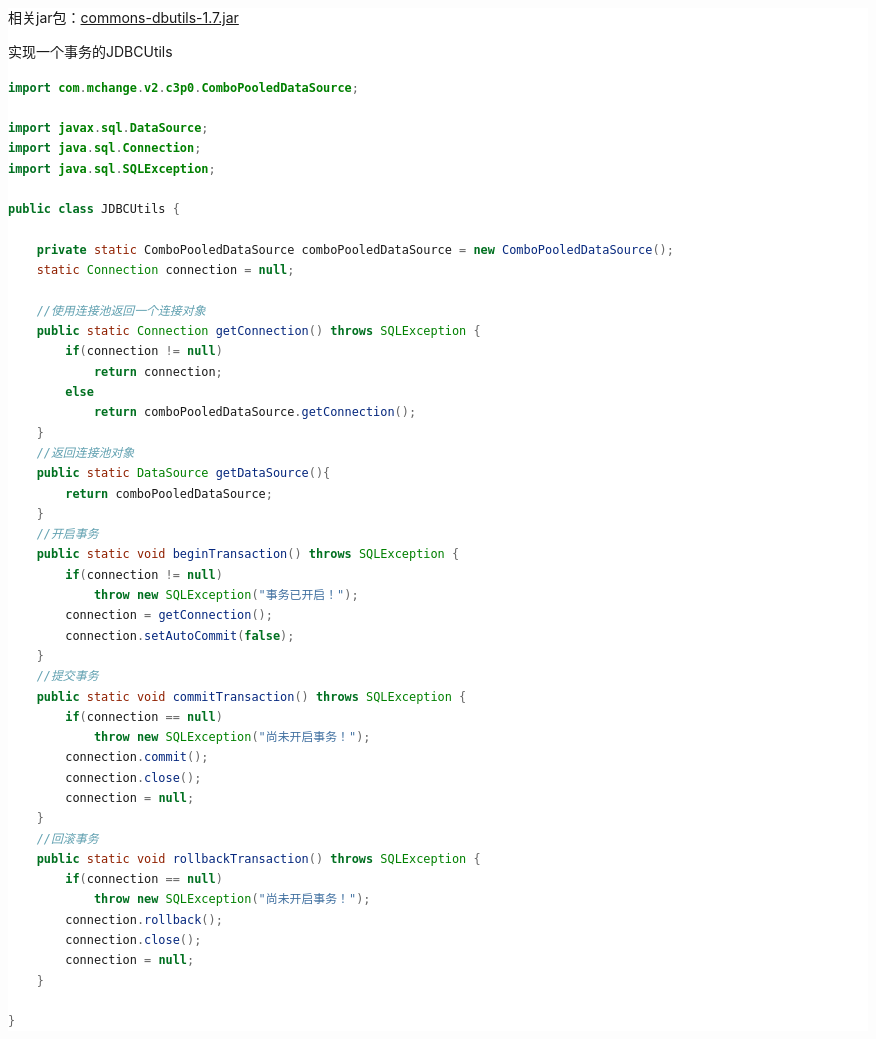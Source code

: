 相关jar包：[commons-dbutils-1.7.jar](/img/downloads/commons-dbutils-1.7.jar)

实现一个事务的JDBCUtils
```java
import com.mchange.v2.c3p0.ComboPooledDataSource;

import javax.sql.DataSource;
import java.sql.Connection;
import java.sql.SQLException;

public class JDBCUtils {

    private static ComboPooledDataSource comboPooledDataSource = new ComboPooledDataSource();
    static Connection connection = null;

    //使用连接池返回一个连接对象
    public static Connection getConnection() throws SQLException {
        if(connection != null)
            return connection;
        else
            return comboPooledDataSource.getConnection();
    }
    //返回连接池对象
    public static DataSource getDataSource(){
        return comboPooledDataSource;
    }
    //开启事务
    public static void beginTransaction() throws SQLException {
        if(connection != null)
            throw new SQLException("事务已开启！");
        connection = getConnection();
        connection.setAutoCommit(false);
    }
    //提交事务
    public static void commitTransaction() throws SQLException {
        if(connection == null)
            throw new SQLException("尚未开启事务！");
        connection.commit();
        connection.close();
        connection = null;
    }
    //回滚事务
    public static void rollbackTransaction() throws SQLException {
        if(connection == null)
            throw new SQLException("尚未开启事务！");
        connection.rollback();
        connection.close();
        connection = null;
    }

}
```

